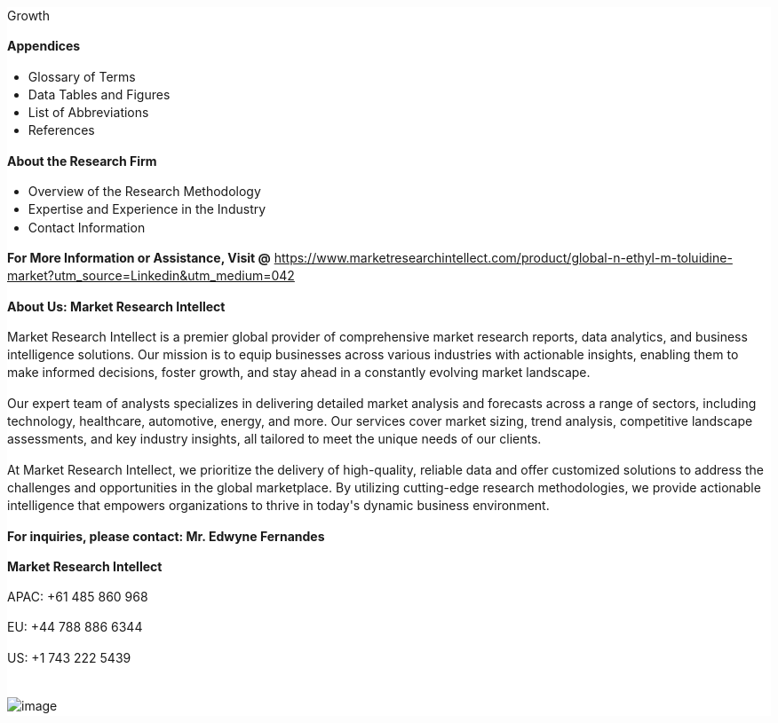Growth</li></ul><p><strong>Appendices</strong></p><ul><li>Glossary of Terms</li><li>Data Tables and Figures</li><li>List of Abbreviations</li><li>References</li></ul><p><strong>About the Research Firm</strong></p><ul><li>Overview of the Research Methodology</li><li>Expertise and Experience in the Industry</li><li>Contact Information</li></ul></div><div class="article-main__content" data-test-id="publishing-text-block"><p><span class="font-[700]"><strong>For More Information or Assistance, Visit @</strong>&nbsp;<a href="https://www.marketresearchintellect.com/product/global-n-ethyl-m-toluidine-market?utm_source=Linkedin&utm_medium=042">https://www.marketresearchintellect.com/product/global-n-ethyl-m-toluidine-market?utm_source=Linkedin&utm_medium=042</a></span></p><p><strong>About Us: Market Research Intellect</strong></p><p>Market Research Intellect is a premier global provider of comprehensive market research reports, data analytics, and business intelligence solutions. Our mission is to equip businesses across various industries with actionable insights, enabling them to make informed decisions, foster growth, and stay ahead in a constantly evolving market landscape.</p><p>Our expert team of analysts specializes in delivering detailed market analysis and forecasts across a range of sectors, including technology, healthcare, automotive, energy, and more. Our services cover market sizing, trend analysis, competitive landscape assessments, and key industry insights, all tailored to meet the unique needs of our clients.</p><p>At Market Research Intellect, we prioritize the delivery of high-quality, reliable data and offer customized solutions to address the challenges and opportunities in the global marketplace. By utilizing cutting-edge research methodologies, we provide actionable intelligence that empowers organizations to thrive in today's dynamic business environment.</p><p><strong>For inquiries, please contact: Mr. Edwyne Fernandes</strong></p><p><strong>Market Research Intellect</strong></p><p>APAC: +61 485 860 968</p><p>EU: +44 788 886 6344</p><p>US: +1 743 222 5439</p></div><div class="article-main__content" data-test-id="publishing-text-block">&nbsp;</div>
![image](https://github.com/user-attachments/assets/974b5fa6-5b19-4605-b5f0-d4f764235530)
